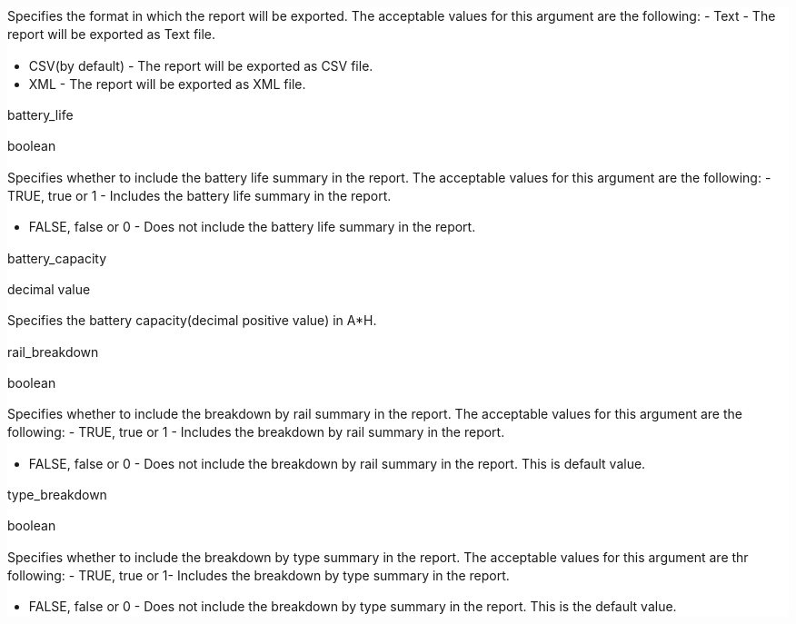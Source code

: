 </td><td>

Specifies the format in which the report will be exported. The acceptable values for this argument are the following: -   Text - The report will be exported as Text file.
-   CSV\(by default\) - The report will be exported as CSV file.
-   XML - The report will be exported as XML file.

</td></tr><tr><td>

battery\_life

</td><td>

boolean

</td><td>

Specifies whether to include the battery life summary in the report. The acceptable values for this argument are the following: -   TRUE, true or 1 - Includes the battery life summary in the report.
-   FALSE, false or 0 - Does not include the battery life summary in the report.

</td></tr><tr><td>

battery\_capacity

</td><td>

decimal value

</td><td>

Specifies the battery capacity\(decimal positive value\) in A\*H.

</td></tr><tr><td>

rail\_breakdown

</td><td>

boolean

</td><td>

Specifies whether to include the breakdown by rail summary in the report. The acceptable values for this argument are the following: -   TRUE, true or 1 - Includes the breakdown by rail summary in the report.
-   FALSE, false or 0 - Does not include the breakdown by rail summary in the report. This is default value.

</td></tr><tr><td>

type\_breakdown

</td><td>

boolean

</td><td>

Specifies whether to include the breakdown by type summary in the report. The acceptable values for this argument are thr following: -   TRUE, true or 1- Includes the breakdown by type summary in the report.
-   FALSE, false or 0 - Does not include the breakdown by type summary in the report. This is the default value.
